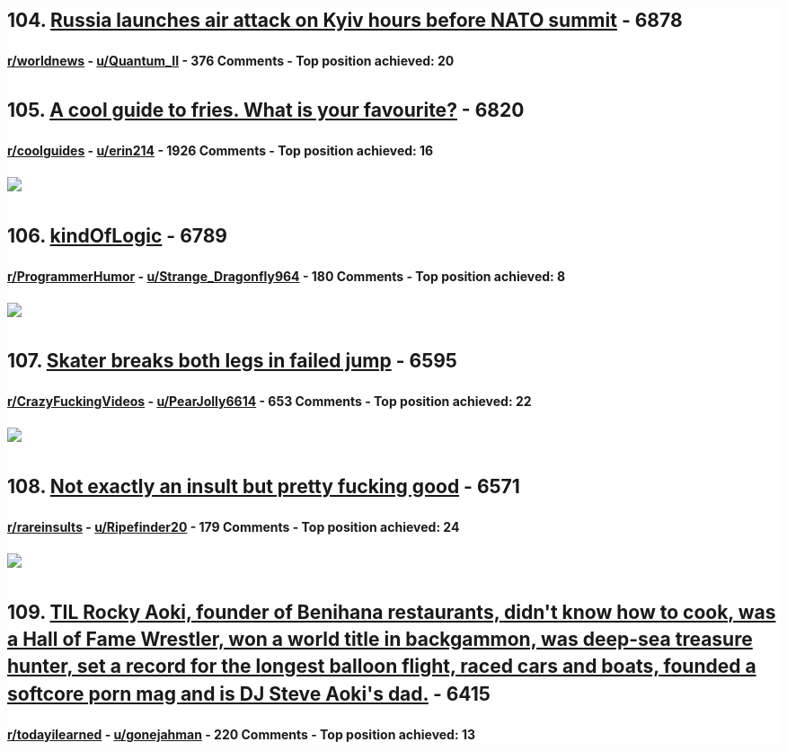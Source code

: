 ## 104. [Russia launches air attack on Kyiv hours before NATO summit](http://reddit.com/r/worldnews/comments/14wfsli/russia_launches_air_attack_on_kyiv_hours_before/) - 6878
#### [r/worldnews](http://reddit.com/r/worldnews) - [u/Quantum_II](http://reddit.com/u/Quantum_II) - 376 Comments - Top position achieved: 20

## 105. [A cool guide to fries. What is your favourite?](http://reddit.com/r/coolguides/comments/14x4sp7/a_cool_guide_to_fries_what_is_your_favourite/) - 6820
#### [r/coolguides](http://reddit.com/r/coolguides) - [u/erin214](http://reddit.com/u/erin214) - 1926 Comments - Top position achieved: 16

<a href="https://i.redd.it/oq04g10gqebb1.jpg"><img src="https://b.thumbs.redditmedia.com/ieF1om_h2jDfoFvm1UZp1BUwq2sq33NdiDlEysTahFY.jpg"></img></a>

## 106. [kindOfLogic](http://reddit.com/r/ProgrammerHumor/comments/14wle0k/kindoflogic/) - 6789
#### [r/ProgrammerHumor](http://reddit.com/r/ProgrammerHumor) - [u/Strange_Dragonfly964](http://reddit.com/u/Strange_Dragonfly964) - 180 Comments - Top position achieved: 8

<a href="https://i.redd.it/4by0vvddsabb1.jpg"><img src="https://a.thumbs.redditmedia.com/ACycwHAI6sOnBulejZRoJmhCGIUngeD3X95h8_zo-u0.jpg"></img></a>

## 107. [Skater breaks both legs in failed jump](http://reddit.com/r/CrazyFuckingVideos/comments/14x0zmp/skater_breaks_both_legs_in_failed_jump/) - 6595
#### [r/CrazyFuckingVideos](http://reddit.com/r/CrazyFuckingVideos) - [u/PearJolly6614](http://reddit.com/u/PearJolly6614) - 653 Comments - Top position achieved: 22

<a href="https://v.redd.it/hrxo6y941ebb1"><img src="https://external-preview.redd.it/YXZkb250NTQxZWJiMc7E4d1651axNaqxl6kGFNNeUTsHWZk-3ydr5Ej-R0Vj.png?width=140&amp;height=140&amp;crop=140:140,smart&amp;format=jpg&amp;v=enabled&amp;lthumb=true&amp;s=6c2eab59f723259ef4d4783cc1cf2e8ea0cf1ad5"></img></a>

## 108. [Not exactly an insult but pretty fucking good](http://reddit.com/r/rareinsults/comments/14x3qt2/not_exactly_an_insult_but_pretty_fucking_good/) - 6571
#### [r/rareinsults](http://reddit.com/r/rareinsults) - [u/Ripefinder20](http://reddit.com/u/Ripefinder20) - 179 Comments - Top position achieved: 24

<a href="https://i.redd.it/x1092jffjebb1.jpg"><img src="https://b.thumbs.redditmedia.com/qwPTgCaIHzL4GOUA475UIMnj4yZ0PQcG1dsUia8BvyE.jpg"></img></a>

## 109. [TIL Rocky Aoki, founder of Benihana restaurants, didn't know how to cook, was a Hall of Fame Wrestler, won a world title in backgammon, was deep-sea treasure hunter, set a record for the longest balloon flight, raced cars and boats, founded a softcore porn mag and is DJ Steve Aoki's dad.](http://reddit.com/r/todayilearned/comments/14x6amw/til_rocky_aoki_founder_of_benihana_restaurants/) - 6415
#### [r/todayilearned](http://reddit.com/r/todayilearned) - [u/gonejahman](http://reddit.com/u/gonejahman) - 220 Comments - Top position achieved: 13

